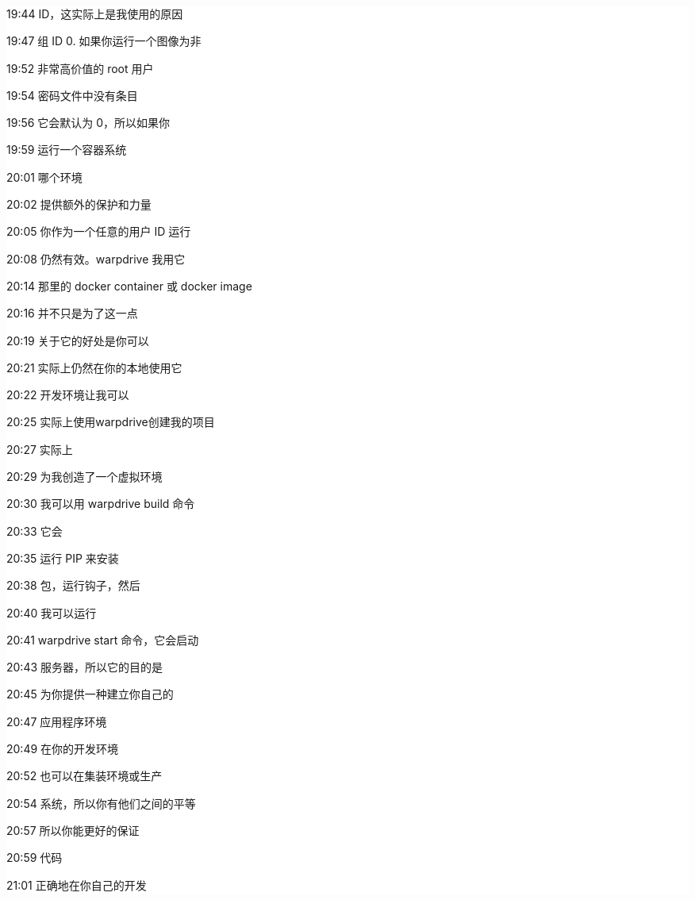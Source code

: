 19:44 ID，这实际上是我使用的原因

19:47 组 ID 0. 如果你运行一个图像为非

19:52 非常高价值的 root 用户

19:54 密码文件中没有条目

19:56 它会默认为 0，所以如果你

19:59 运行一个容器系统

20:01 哪个环境

20:02 提供额外的保护和力量

20:05 你作为一个任意的用户 ID 运行

20:08 仍然有效。warpdrive 我用它

20:14 那里的 docker container 或 docker image

20:16 并不只是为了这一点

20:19 关于它的好处是你可以

20:21 实际上仍然在你的本地使用它

20:22 开发环境让我可以

20:25 实际上使用warpdrive创建我的项目

20:27 实际上

20:29 为我创造了一个虚拟环境

20:30 我可以用 warpdrive build 命令

20:33 它会

20:35 运行 PIP 来安装

20:38 包，运行钩子，然后

20:40 我可以运行

20:41 warpdrive start 命令，它会启动

20:43 服务器，所以它的目的是

20:45 为你提供一种建立你自己的

20:47 应用程序环境

20:49 在你的开发环境

20:52 也可以在集装环境或生产

20:54 系统，所以你有他们之间的平等

20:57 所以你能更好的保证

20:59 代码

21:01 正确地在你自己的开发
